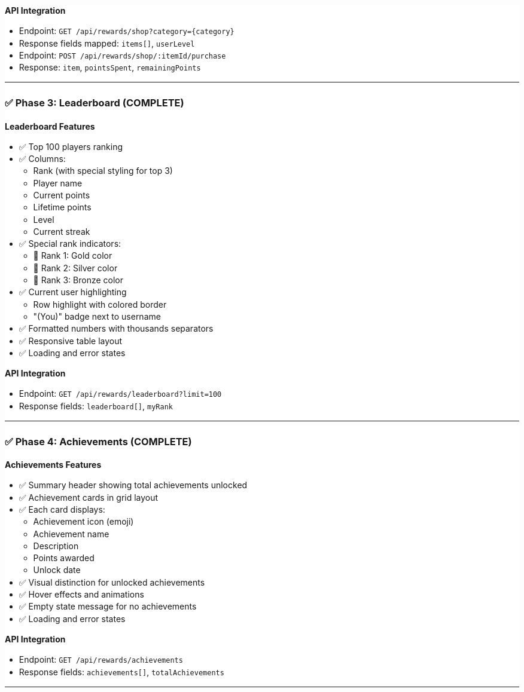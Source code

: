 **API Integration**
- Endpoint: `GET /api/rewards/shop?category={category}`
- Response fields mapped: `items[]`, `userLevel`
- Endpoint: `POST /api/rewards/shop/:itemId/purchase`
- Response: `item`, `pointsSpent`, `remainingPoints`

---

### ✅ Phase 3: Leaderboard (COMPLETE)

**Leaderboard Features**
- ✅ Top 100 players ranking
- ✅ Columns:
  - Rank (with special styling for top 3)
  - Player name
  - Current points
  - Lifetime points
  - Level
  - Current streak
- ✅ Special rank indicators:
  - 🥇 Rank 1: Gold color
  - 🥈 Rank 2: Silver color
  - 🥉 Rank 3: Bronze color
- ✅ Current user highlighting
  - Row highlight with colored border
  - "(You)" badge next to username
- ✅ Formatted numbers with thousands separators
- ✅ Responsive table layout
- ✅ Loading and error states

**API Integration**
- Endpoint: `GET /api/rewards/leaderboard?limit=100`
- Response fields: `leaderboard[]`, `myRank`

---

### ✅ Phase 4: Achievements (COMPLETE)

**Achievements Features**
- ✅ Summary header showing total achievements unlocked
- ✅ Achievement cards in grid layout
- ✅ Each card displays:
  - Achievement icon (emoji)
  - Achievement name
  - Description
  - Points awarded
  - Unlock date
- ✅ Visual distinction for unlocked achievements
- ✅ Hover effects and animations
- ✅ Empty state message for no achievements
- ✅ Loading and error states

**API Integration**
- Endpoint: `GET /api/rewards/achievements`
- Response fields: `achievements[]`, `totalAchievements`

---